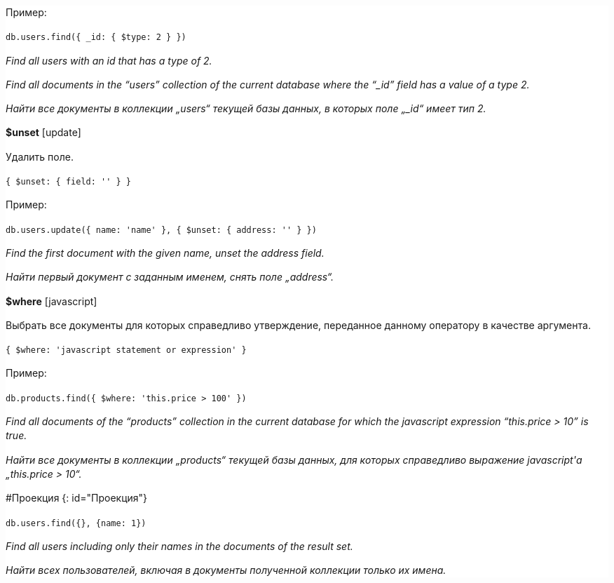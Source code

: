 Пример:

~~~
db.users.find({ _id: { $type: 2 } })
~~~

*Find all users with an id that has a type of 2.*

*Find all documents in the “users” collection of the current database where the “_id” field has a value of a type 2.*

*Найти все документы в коллекции „users“ текущей базы данных, в которых поле „_id“ имеет тип 2.*

**$unset** \[update\]

Удалить поле.

~~~
{ $unset: { field: '' } }
~~~

Пример:

~~~
db.users.update({ name: 'name' }, { $unset: { address: '' } })
~~~

*Find the first document with the given name, unset the address field.*

*Найти первый документ с заданным именем, снять поле „address“.*

**$where** \[javascript\]

Выбрать все документы для которых справедливо утверждение, переданное данному оператору в качестве аргумента.

~~~
{ $where: 'javascript statement or expression' }
~~~

Пример:

~~~
db.products.find({ $where: 'this.price > 100' })
~~~

*Find all documents of the “products” collection in the current database for which the javascript expression “this.price > 10” is true.*

*Найти все документы в коллекции „products“ текущей базы данных, для которых справедливо выражение javascript'а „this.price > 10“.*


#Проекция
{: id="Проекция"}

~~~
db.users.find({}, {name: 1})
~~~

*Find all users including only their names in the documents of the result set.*

*Найти всех пользователей, включая в документы полученной коллекции только их имена.*
